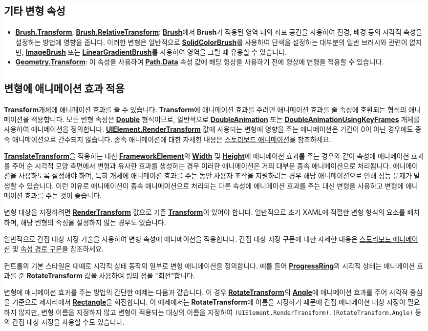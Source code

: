 ## <a name="span-idothertransformpropertiesspanspan-idothertransformpropertiesspanspan-idothertransformpropertiesspanother-transform-properties"></a><span id="Other_transform_properties"></span><span id="other_transform_properties"></span><span id="OTHER_TRANSFORM_PROPERTIES"></span>기타 변형 속성

-   [**Brush.Transform**](https://msdn.microsoft.com/library/windows/apps/BR228082), [**Brush.RelativeTransform**](https://msdn.microsoft.com/library/windows/apps/BR228080): [**Brush**](/uwp/api/Windows.UI.Xaml.Media.Brush)에서 **Brush**가 적용된 영역 내의 좌표 공간을 사용하여 전경, 배경 등의 시각적 속성을 설정하는 방법에 영향을 줍니다. 이러한 변형은 일반적으로 [**SolidColorBrush**](https://msdn.microsoft.com/library/windows/apps/BR242962)를 사용하여 단색을 설정하는 대부분의 일반 브러시와 관련이 없지만, [**ImageBrush**](https://msdn.microsoft.com/library/windows/apps/BR210101) 또는 [**LinearGradientBrush**](https://msdn.microsoft.com/library/windows/apps/BR210108)를 사용하여 영역을 그릴 때 유용할 수 있습니다.
-   [**Geometry.Transform**](https://msdn.microsoft.com/library/windows/apps/BR210066): 이 속성을 사용하여 [**Path.Data**](https://msdn.microsoft.com/library/windows/apps/BR243356) 속성 값에 해당 형상을 사용하기 전에 형상에 변형을 적용할 수 있습니다.

## <a name="span-idanimatingatransformspanspan-idanimatingatransformspanspan-idanimatingatransformspananimating-a-transform"></a><span id="Animating_a_transform"></span><span id="animating_a_transform"></span><span id="ANIMATING_A_TRANSFORM"></span>변형에 애니메이션 효과 적용

[**Transform**](https://msdn.microsoft.com/library/windows/apps/BR243006)개체에 애니메이션 효과를 줄 수 있습니다. **Transform**에 애니메이션 효과를 주려면 애니메이션 효과를 줄 속성에 호환되는 형식의 애니메이션을 적용합니다. 모든 변형 속성은 [**Double**](https://msdn.microsoft.com/library/windows/apps/xaml/system.double.aspx) 형식이므로, 일반적으로 [**DoubleAnimation**](https://msdn.microsoft.com/library/windows/apps/BR243136) 또는 [**DoubleAnimationUsingKeyFrames**](https://msdn.microsoft.com/library/windows/apps/windows.ui.xaml.media.animation.doubleanimationusingkeyframes) 개체를 사용하여 애니메이션을 정의합니다. [**UIElement.RenderTransform**](https://msdn.microsoft.com/library/windows/apps/BR208980) 값에 사용되는 변형에 영향을 주는 애니메이션은 기간이 0이 아닌 경우에도 종속 애니메이션으로 간주되지 않습니다. 종속 애니메이션에 대한 자세한 내용은 [스토리보드 애니메이션](/windows/uwp/design/motion/storyboarded-animations)을 참조하세요.

[**TranslateTransform**](https://msdn.microsoft.com/library/windows/apps/BR243027)을 적용하는 대신 [**FrameworkElement**](https://msdn.microsoft.com/library/windows/apps/BR208706)의 [**Width**](/uwp/api/Windows.UI.Xaml.FrameworkElement.Width) 및 [**Height**](/uwp/api/Windows.UI.Xaml.FrameworkElement.Height)에 애니메이션 효과를 주는 경우와 같이 속성에 애니메이션 효과를 주어 순 시각적 모양 측면에서 변형과 유사한 효과를 생성하는 경우 이러한 애니메이션은 거의 대부분 종속 애니메이션으로 처리됩니다. 애니메이션을 사용하도록 설정해야 하며, 특히 개체에 애니메이션 효과를 주는 동안 사용자 조작을 지원하려는 경우 해당 애니메이션으로 인해 성능 문제가 발생할 수 있습니다. 이런 이유로 애니메이션이 종속 애니메이션으로 처리되는 다른 속성에 애니메이션 효과를 주는 대신 변형을 사용하고 변형에 애니메이션 효과를 주는 것이 좋습니다.

변형 대상을 지정하려면 [**RenderTransform**](https://msdn.microsoft.com/library/windows/apps/BR208980) 값으로 기존 [**Transform**](https://msdn.microsoft.com/library/windows/apps/BR243006)이 있어야 합니다. 일반적으로 초기 XAML에 적절한 변형 형식의 요소를 배치하며, 해당 변형의 속성을 설정하지 않는 경우도 있습니다.

일반적으로 간접 대상 지정 기술을 사용하여 변형 속성에 애니메이션을 적용합니다. 간접 대상 지정 구문에 대한 자세한 내용은 [스토리보드 애니메이션](/windows/uwp/design/motion/storyboarded-animations) 및 [속성 경로 구문](https://msdn.microsoft.com/library/windows/apps/Mt185586)을 참조하세요.

컨트롤의 기본 스타일은 때때로 시각적 상태 동작의 일부로 변형 애니메이션을 정의합니다. 예를 들어 [**ProgressRing**](https://msdn.microsoft.com/library/windows/apps/BR227538)의 시각적 상태는 애니메이션 효과를 준 [**RotateTransform**](https://msdn.microsoft.com/library/windows/apps/BR242932) 값을 사용하여 링의 점을 "회전"합니다.

변형에 애니메이션 효과를 주는 방법의 간단한 예제는 다음과 같습니다. 이 경우 [**RotateTransform**](https://msdn.microsoft.com/library/windows/apps/BR242932)의 [**Angle**](https://msdn.microsoft.com/library/windows/apps/xaml/windows.ui.xaml.media.rotatetransform.angle.aspx)에 애니메이션 효과를 주어 시각적 중심을 기준으로 제자리에서 [**Rectangle**](/uwp/api/Windows.UI.Xaml.Shapes.Rectangle)을 회전합니다. 이 예제에서는 **RotateTransform**에 이름을 지정하기 때문에 간접 애니메이션 대상 지정이 필요하지 않지만, 변형 이름을 지정하지 않고 변형이 적용되는 대상의 이름을 지정하여 `(UIElement.RenderTransform).(RotateTransform.Angle)` 등의 간접 대상 지정을 사용할 수도 있습니다.
